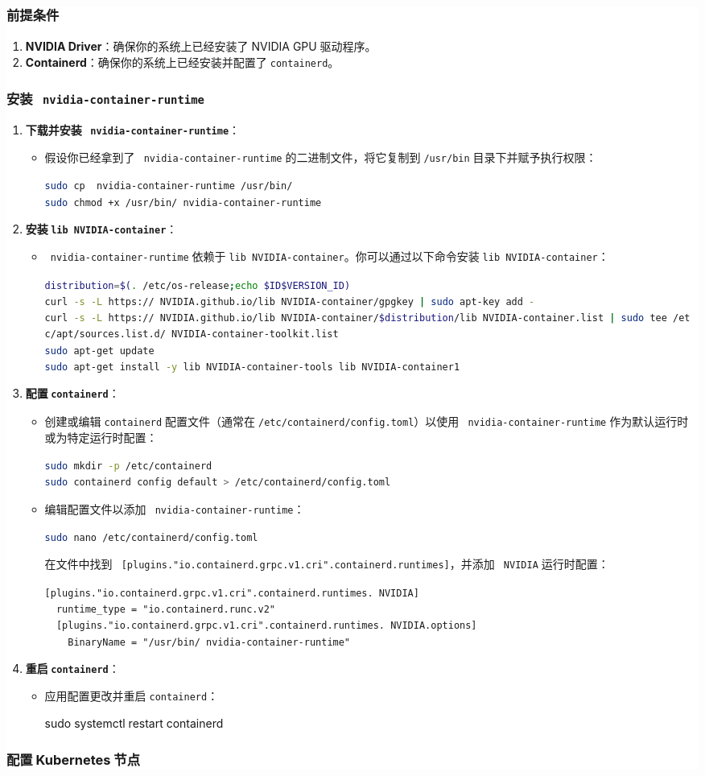 ### 前提条件

1. **NVIDIA Driver**：确保你的系统上已经安装了  NVIDIA GPU 驱动程序。
2. **Containerd**：确保你的系统上已经安装并配置了 `containerd`。

### 安装 ` nvidia-container-runtime`

1. **下载并安装 ` nvidia-container-runtime`**：
   - 假设你已经拿到了 ` nvidia-container-runtime` 的二进制文件，将它复制到 `/usr/bin` 目录下并赋予执行权限：
     ```bash  
     sudo cp  nvidia-container-runtime /usr/bin/
     sudo chmod +x /usr/bin/ nvidia-container-runtime
     ```

2. **安装 `lib NVIDIA-container`**：
   - ` nvidia-container-runtime` 依赖于 `lib NVIDIA-container`。你可以通过以下命令安装 `lib NVIDIA-container`：
     ```bash  
     distribution=$(. /etc/os-release;echo $ID$VERSION_ID)
     curl -s -L https:// NVIDIA.github.io/lib NVIDIA-container/gpgkey | sudo apt-key add -
     curl -s -L https:// NVIDIA.github.io/lib NVIDIA-container/$distribution/lib NVIDIA-container.list | sudo tee /etc/apt/sources.list.d/ NVIDIA-container-toolkit.list
     sudo apt-get update
     sudo apt-get install -y lib NVIDIA-container-tools lib NVIDIA-container1
     ```


3. **配置 `containerd`**：
   - 创建或编辑 `containerd` 配置文件（通常在 `/etc/containerd/config.toml`）以使用 ` nvidia-container-runtime` 作为默认运行时或为特定运行时配置：
     ```bash  
     sudo mkdir -p /etc/containerd
     sudo containerd config default > /etc/containerd/config.toml
     ```

   - 编辑配置文件以添加 ` nvidia-container-runtime`：
     ```bash  
     sudo nano /etc/containerd/config.toml
     ```

     在文件中找到 ` [plugins."io.containerd.grpc.v1.cri".containerd.runtimes]`，并添加 ` NVIDIA` 运行时配置：
     ```  
     [plugins."io.containerd.grpc.v1.cri".containerd.runtimes. NVIDIA]
       runtime_type = "io.containerd.runc.v2"
       [plugins."io.containerd.grpc.v1.cri".containerd.runtimes. NVIDIA.options]
         BinaryName = "/usr/bin/ nvidia-container-runtime"
     ```

4. **重启 `containerd`**：
   - 应用配置更改并重启 `containerd`：
     
     sudo systemctl restart containerd
     

### 配置 Kubernetes 节点

